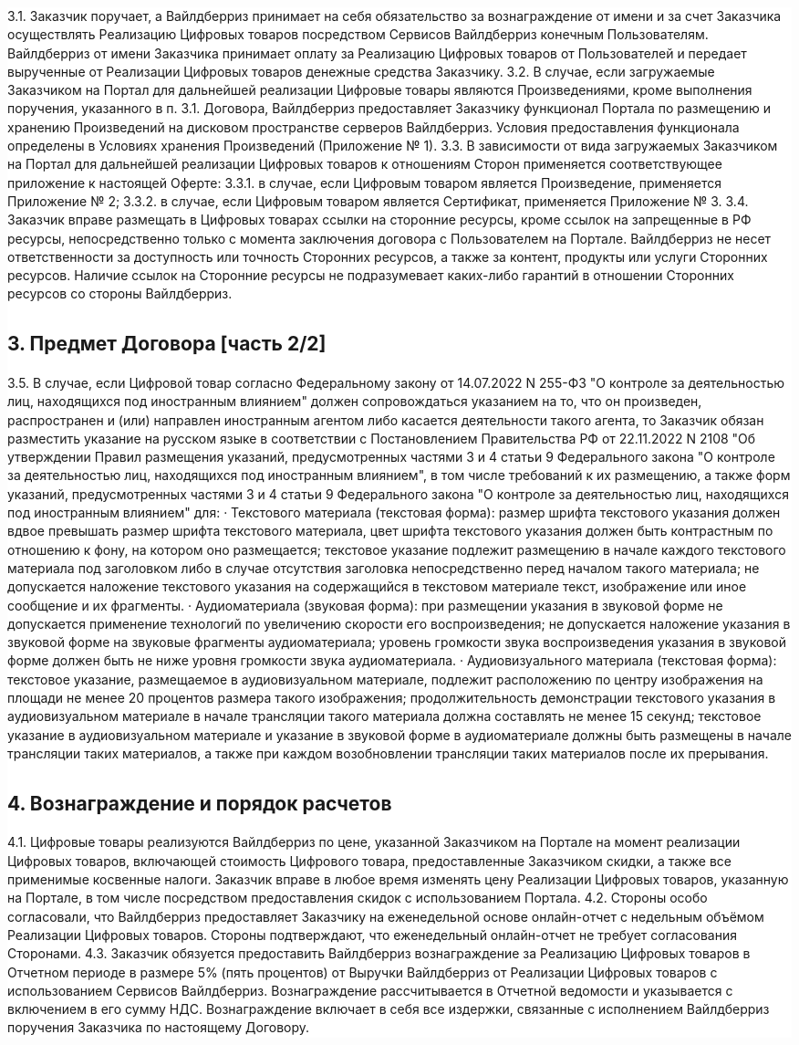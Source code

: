 3.1. Заказчик поручает, а Вайлдберриз принимает на себя обязательство за вознаграждение от имени и за счет Заказчика осуществлять Реализацию Цифровых товаров посредством Сервисов Вайлдберриз конечным Пользователям. Вайлдберриз от имени Заказчика принимает оплату за Реализацию Цифровых товаров от Пользователей и передает вырученные от Реализации Цифровых товаров денежные средства Заказчику.
3.2. В случае, если загружаемые Заказчиком на Портал для дальнейшей реализации Цифровые товары являются Произведениями, кроме выполнения поручения, указанного в п. 3.1. Договора, Вайлдберриз предоставляет Заказчику функционал Портала по размещению и хранению Произведений на дисковом пространстве серверов Вайлдберриз. Условия предоставления функционала определены в Условиях хранения Произведений (Приложение № 1).
3.3. В зависимости от вида загружаемых Заказчиком на Портал для дальнейшей реализации Цифровых товаров к отношениям Сторон применяется соответствующее приложение к настоящей Оферте:
3.3.1. в случае, если Цифровым товаром является Произведение, применяется Приложение № 2;
3.3.2. в случае, если Цифровым товаром является Сертификат, применяется Приложение № 3.
3.4. Заказчик вправе размещать в Цифровых товарах ссылки на сторонние ресурсы, кроме ссылок на запрещенные в РФ ресурсы, непосредственно только с момента заключения договора с Пользователем на Портале. Вайлдберриз не несет ответственности за доступность или точность Сторонних ресурсов, а также за контент, продукты или услуги Сторонних ресурсов. Наличие ссылок на Сторонние ресурсы не подразумевает каких-либо гарантий в отношении Сторонних ресурсов со стороны Вайлдберриз.

## 3. Предмет Договора [часть 2/2]

3.5. В случае, если Цифровой товар согласно Федеральному закону от 14.07.2022 N 255-ФЗ "О контроле за деятельностью лиц, находящихся под иностранным влиянием" должен сопровождаться указанием на то, что он произведен, распространен и (или) направлен иностранным агентом либо касается деятельности такого агента, то Заказчик обязан разместить указание на русском языке в соответствии с Постановлением Правительства РФ от 22.11.2022 N 2108 "Об утверждении Правил размещения указаний, предусмотренных частями 3 и 4 статьи 9 Федерального закона "О контроле за деятельностью лиц, находящихся под иностранным влиянием", в том числе требований к их размещению, а также форм указаний, предусмотренных частями 3 и 4 статьи 9 Федерального закона "О контроле за деятельностью лиц, находящихся под иностранным влиянием" для:
· Текстового материала (текстовая форма): размер шрифта текстового указания должен вдвое превышать размер шрифта текстового материала, цвет шрифта текстового указания должен быть контрастным по отношению к фону, на котором оно размещается; текстовое указание подлежит размещению в начале каждого текстового материала под заголовком либо в случае отсутствия заголовка непосредственно перед началом такого материала; не допускается наложение текстового указания на содержащийся в текстовом материале текст, изображение или иное сообщение и их фрагменты.
· Аудиоматериала (звуковая форма): при размещении указания в звуковой форме не допускается применение технологий по увеличению скорости его воспроизведения; не допускается наложение указания в звуковой форме на звуковые фрагменты аудиоматериала; уровень громкости звука воспроизведения указания в звуковой форме должен быть не ниже уровня громкости звука аудиоматериала.
· Аудиовизуального материала (текстовая форма): текстовое указание, размещаемое в аудиовизуальном материале, подлежит расположению по центру изображения на площади не менее 20 процентов размера такого изображения; продолжительность демонстрации текстового указания в аудиовизуальном материале в начале трансляции такого материала должна составлять не менее 15 секунд; текстовое указание в аудиовизуальном материале и указание в звуковой форме в аудиоматериале должны быть размещены в начале трансляции таких материалов, а также при каждом возобновлении трансляции таких материалов после их прерывания.

## 4. Вознаграждение и порядок расчетов

4.1. Цифровые товары реализуются Вайлдберриз по цене, указанной Заказчиком на Портале на момент реализации Цифровых товаров, включающей стоимость Цифрового товара, предоставленные Заказчиком скидки, а также все применимые косвенные налоги. Заказчик вправе в любое время изменять цену Реализации Цифровых товаров, указанную на Портале, в том числе посредством предоставления скидок с использованием Портала.
4.2. Стороны особо согласовали, что Вайлдберриз предоставляет Заказчику на еженедельной основе онлайн-отчет с недельным объёмом Реализации Цифровых товаров. Стороны подтверждают, что еженедельный онлайн-отчет не требует согласования Сторонами.
4.3. Заказчик обязуется предоставить Вайлдберриз вознаграждение за Реализацию Цифровых товаров в Отчетном периоде в размере 5% (пять процентов) от Выручки Вайлдберриз от Реализации Цифровых товаров с использованием Сервисов Вайлдберриз. Вознаграждение рассчитывается в Отчетной ведомости и указывается с включением в его сумму НДС. Вознаграждение включает в себя все издержки, связанные с исполнением Вайлдберриз поручения Заказчика по настоящему Договору.